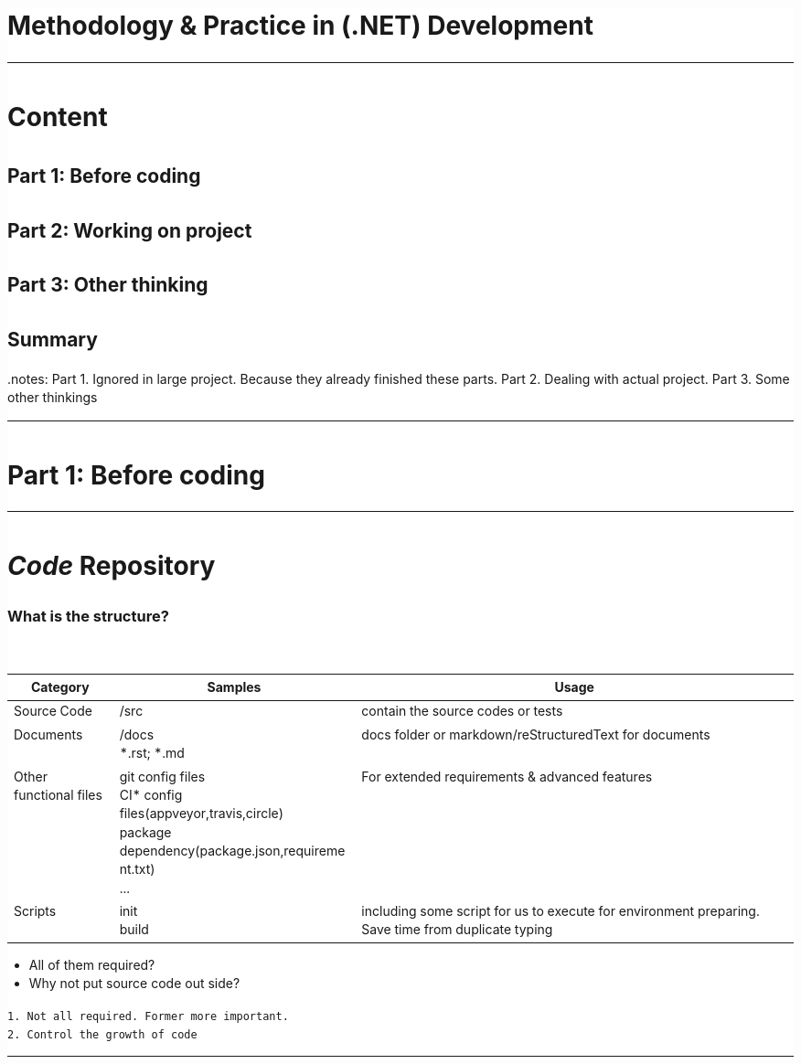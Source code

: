 # Methodology & Practice in (.NET) Development

---

# Content
## Part 1: Before coding    
## Part 2: Working on project     
## Part 3: Other thinking
## Summary

.notes: Part 1. Ignored in large project. Because they already finished these parts.
Part 2. Dealing with actual project.
Part 3. Some other thinkings

---

# Part 1: Before coding

---
# *Code* Repository
### What is the structure? 
<br/>

|Category|Samples|Usage|
|----|------|-----|
|Source Code|/src|contain the source codes or tests|
|Documents|/docs<br/>\*.rst; \*.md|docs folder or markdown/reStructuredText for documents|
|Other functional files|git config files<br/>CI\* config files(appveyor,travis,circle)<br/>package dependency(package.json,requirement.txt)<br/>...|For extended requirements & advanced features|
|Scripts|init<br/>build<br/>|including some script for us to execute for environment preparing. Save time from duplicate typing|     

- All of them required?
- Why not put source code out side?

```notes
1. Not all required. Former more important.
2. Control the growth of code

```

---
